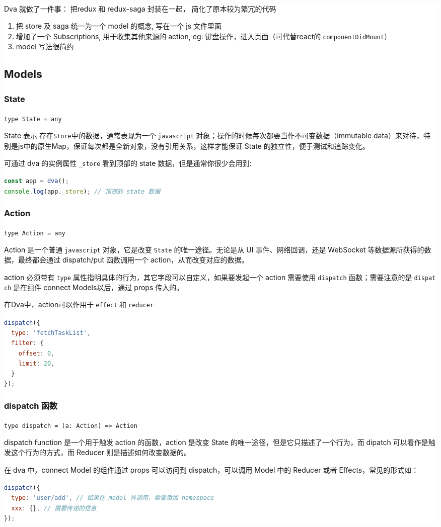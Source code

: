 Dva 就做了一件事： 把redux 和 redux-saga 封装在一起， 简化了原本较为繁冗的代码

1. 把 store 及 saga 统一为一个 model 的概念, 写在一个 js 文件里面
2. 增加了一个 Subscriptions, 用于收集其他来源的 action, eg: 键盘操作，进入页面（可代替react的 `componentDidMount`）
3. model 写法很简约

## Models

### State

`type State = any`

State 表示 存在`Store`中的数据，通常表现为一个 `javascript` 对象；️️操作的时候每次都要当作不可变数据（immutable data）来对待，特别是js中的原生Map，保证每次都是全新对象，没有引用关系，这样才能保证 State 的独立性，便于测试和追踪变化。

可通过 dva 的实例属性 `_store` 看到顶部的 state 数据，但是通常你很少会用到:

```jsx
const app = dva();
console.log(app._store); // 顶部的 state 数据
```

### Action

`type Action = any`

Action 是一个普通 `javascript` 对象，它是改变 `State` 的唯一途径。无论是从 UI 事件、网络回调，还是 WebSocket 等数据源所获得的数据，最终都会通过 dispatch/put 函数调用一个 action，从而改变对应的数据。

action 必须带有 `type` 属性指明具体的行为，其它字段可以自定义，如果要发起一个 action 需要使用 `dispatch` 函数；需要注意的是 `dispatch` 是在组件 connect Models以后，通过 props 传入的。

在Dva中，action可以作用于 `effect` 和 `reducer`
```jsx
dispatch({
  type: 'fetchTaskList',
  filter: {
    offset: 0,
    limit: 20,
  }
});
```

### dispatch 函数

`type dispatch = (a: Action) => Action`

dispatch function 是一个用于触发 action 的函数，action 是改变 State 的唯一途径，但是它只描述了一个行为，而 dipatch 可以看作是触发这个行为的方式，而 Reducer 则是描述如何改变数据的。

在 dva 中，connect Model 的组件通过 props 可以访问到 dispatch，可以调用 Model 中的 Reducer 或者 Effects，常见的形式如：

```javascript
dispatch({
  type: 'user/add', // 如果在 model 外调用，需要添加 namespace
  xxx: {}, // 需要传递的信息
});
```
